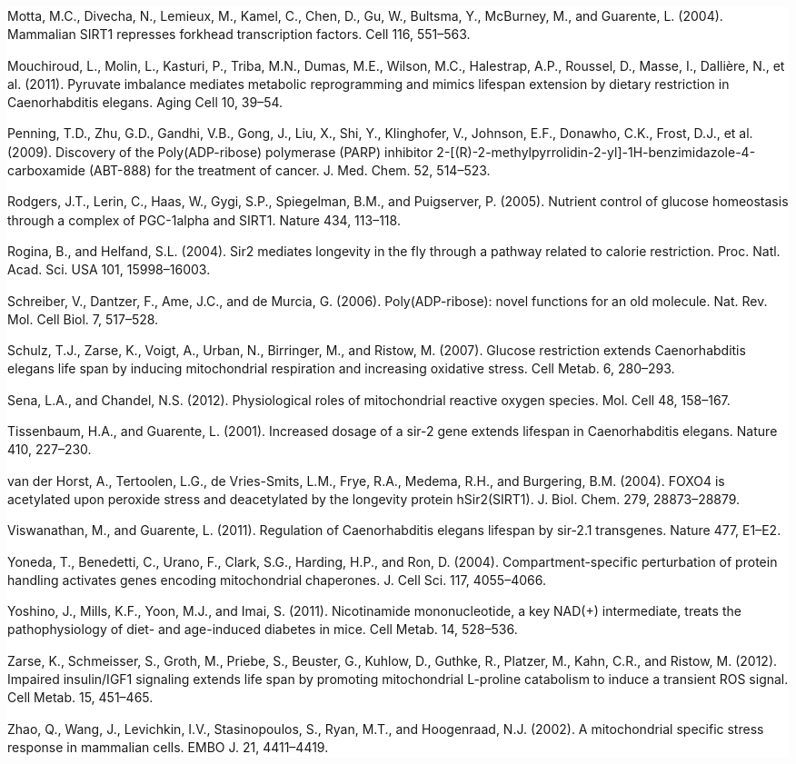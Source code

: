 Motta, M.C., Divecha, N., Lemieux, M., Kamel, C., Chen, D., Gu, W., Bultsma, Y., McBurney, M., and Guarente, L. (2004). Mammalian SIRT1 represses forkhead transcription factors. Cell 116, 551–563.

Mouchiroud, L., Molin, L., Kasturi, P., Triba, M.N., Dumas, M.E., Wilson, M.C., Halestrap, A.P., Roussel, D., Masse, I., Dallière, N., et al. (2011). Pyruvate imbalance mediates metabolic reprogramming and mimics lifespan extension by dietary restriction in Caenorhabditis elegans. Aging Cell 10, 39–54.

Penning, T.D., Zhu, G.D., Gandhi, V.B., Gong, J., Liu, X., Shi, Y., Klinghofer, V., Johnson, E.F., Donawho, C.K., Frost, D.J., et al. (2009). Discovery of the Poly(ADP-ribose) polymerase (PARP) inhibitor 2-[(R)-2-methylpyrrolidin-2-yl]-1H-benzimidazole-4-carboxamide (ABT-888) for the treatment of cancer. J. Med. Chem. 52, 514–523.

Rodgers, J.T., Lerin, C., Haas, W., Gygi, S.P., Spiegelman, B.M., and Puigserver, P. (2005). Nutrient control of glucose homeostasis through a complex of PGC-1alpha and SIRT1. Nature 434, 113–118.

Rogina, B., and Helfand, S.L. (2004). Sir2 mediates longevity in the fly through a pathway related to calorie restriction. Proc. Natl. Acad. Sci. USA 101, 15998–16003.

Schreiber, V., Dantzer, F., Ame, J.C., and de Murcia, G. (2006). Poly(ADP-ribose): novel functions for an old molecule. Nat. Rev. Mol. Cell Biol. 7, 517–528.

Schulz, T.J., Zarse, K., Voigt, A., Urban, N., Birringer, M., and Ristow, M. (2007). Glucose restriction extends Caenorhabditis elegans life span by inducing mitochondrial respiration and increasing oxidative stress. Cell Metab. 6, 280–293.

Sena, L.A., and Chandel, N.S. (2012). Physiological roles of mitochondrial reactive oxygen species. Mol. Cell 48, 158–167.

Tissenbaum, H.A., and Guarente, L. (2001). Increased dosage of a sir-2 gene extends lifespan in Caenorhabditis elegans. Nature 410, 227–230.

van der Horst, A., Tertoolen, L.G., de Vries-Smits, L.M., Frye, R.A., Medema, R.H., and Burgering, B.M. (2004). FOXO4 is acetylated upon peroxide stress and deacetylated by the longevity protein hSir2(SIRT1). J. Biol. Chem. 279, 28873–28879.

Viswanathan, M., and Guarente, L. (2011). Regulation of Caenorhabditis elegans lifespan by sir-2.1 transgenes. Nature 477, E1–E2.

Yoneda, T., Benedetti, C., Urano, F., Clark, S.G., Harding, H.P., and Ron, D. (2004). Compartment-specific perturbation of protein handling activates genes encoding mitochondrial chaperones. J. Cell Sci. 117, 4055–4066.

Yoshino, J., Mills, K.F., Yoon, M.J., and Imai, S. (2011). Nicotinamide mononucleotide, a key NAD(+) intermediate, treats the pathophysiology of diet- and age-induced diabetes in mice. Cell Metab. 14, 528–536.

Zarse, K., Schmeisser, S., Groth, M., Priebe, S., Beuster, G., Kuhlow, D., Guthke, R., Platzer, M., Kahn, C.R., and Ristow, M. (2012). Impaired insulin/IGF1 signaling extends life span by promoting mitochondrial L-proline catabolism to induce a transient ROS signal. Cell Metab. 15, 451–465.

Zhao, Q., Wang, J., Levichkin, I.V., Stasinopoulos, S., Ryan, M.T., and Hoogenraad, N.J. (2002). A mitochondrial specific stress response in mammalian cells. EMBO J. 21, 4411–4419.
